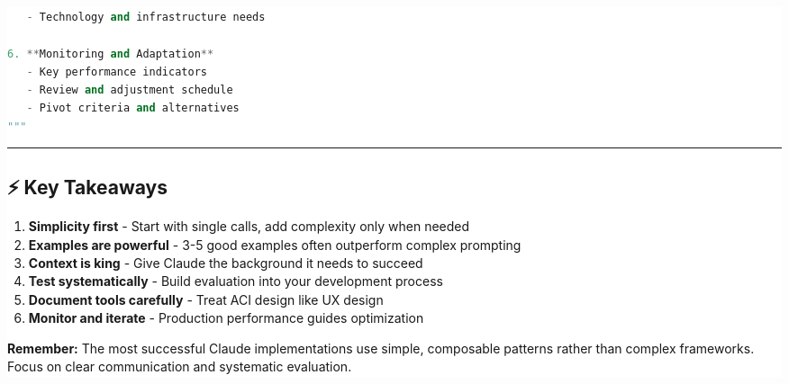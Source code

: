 ```python
   - Technology and infrastructure needs

6. **Monitoring and Adaptation**
   - Key performance indicators
   - Review and adjustment schedule
   - Pivot criteria and alternatives
"""
```

---

## ⚡ Key Takeaways

1. **Simplicity first** - Start with single calls, add complexity only when needed
2. **Examples are powerful** - 3-5 good examples often outperform complex prompting
3. **Context is king** - Give Claude the background it needs to succeed
4. **Test systematically** - Build evaluation into your development process
5. **Document tools carefully** - Treat ACI design like UX design
6. **Monitor and iterate** - Production performance guides optimization

**Remember:** The most successful Claude implementations use simple, composable patterns rather than complex frameworks. Focus on clear communication and systematic evaluation. 